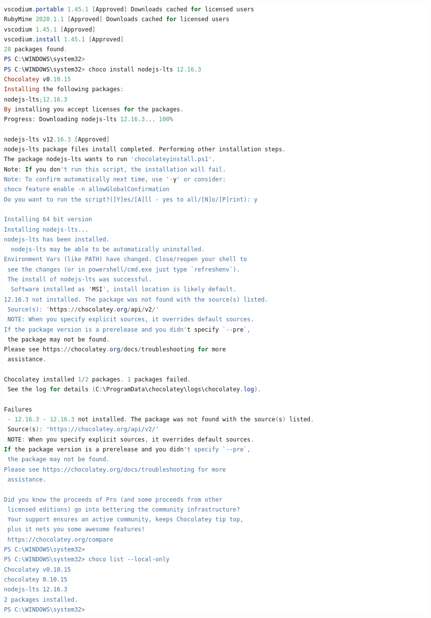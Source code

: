 ```powershell
vscodium.portable 1.45.1 [Approved] Downloads cached for licensed users
RubyMine 2020.1.1 [Approved] Downloads cached for licensed users
vscodium 1.45.1 [Approved]
vscodium.install 1.45.1 [Approved]
28 packages found.
PS C:\WINDOWS\system32>
PS C:\WINDOWS\system32> choco install nodejs-lts 12.16.3
Chocolatey v0.10.15
Installing the following packages:
nodejs-lts;12.16.3
By installing you accept licenses for the packages.
Progress: Downloading nodejs-lts 12.16.3... 100%

nodejs-lts v12.16.3 [Approved]
nodejs-lts package files install completed. Performing other installation steps.
The package nodejs-lts wants to run 'chocolateyinstall.ps1'.
Note: If you don't run this script, the installation will fail.
Note: To confirm automatically next time, use '-y' or consider:
choco feature enable -n allowGlobalConfirmation
Do you want to run the script?([Y]es/[A]ll - yes to all/[N]o/[P]rint): y

Installing 64 bit version
Installing nodejs-lts...
nodejs-lts has been installed.
  nodejs-lts may be able to be automatically uninstalled.
Environment Vars (like PATH) have changed. Close/reopen your shell to
 see the changes (or in powershell/cmd.exe just type `refreshenv`).
 The install of nodejs-lts was successful.
  Software installed as 'MSI', install location is likely default.
12.16.3 not installed. The package was not found with the source(s) listed.
 Source(s): 'https://chocolatey.org/api/v2/'
 NOTE: When you specify explicit sources, it overrides default sources.
If the package version is a prerelease and you didn't specify `--pre`,
 the package may not be found.
Please see https://chocolatey.org/docs/troubleshooting for more
 assistance.

Chocolatey installed 1/2 packages. 1 packages failed.
 See the log for details (C:\ProgramData\chocolatey\logs\chocolatey.log).

Failures
 - 12.16.3 - 12.16.3 not installed. The package was not found with the source(s) listed.
 Source(s): 'https://chocolatey.org/api/v2/'
 NOTE: When you specify explicit sources, it overrides default sources.
If the package version is a prerelease and you didn't specify `--pre`,
 the package may not be found.
Please see https://chocolatey.org/docs/troubleshooting for more
 assistance.

Did you know the proceeds of Pro (and some proceeds from other
 licensed editions) go into bettering the community infrastructure?
 Your support ensures an active community, keeps Chocolatey tip top,
 plus it nets you some awesome features!
 https://chocolatey.org/compare
PS C:\WINDOWS\system32>
PS C:\WINDOWS\system32> choco list --local-only
Chocolatey v0.10.15
chocolatey 0.10.15
nodejs-lts 12.16.3
2 packages installed.
PS C:\WINDOWS\system32>
```
